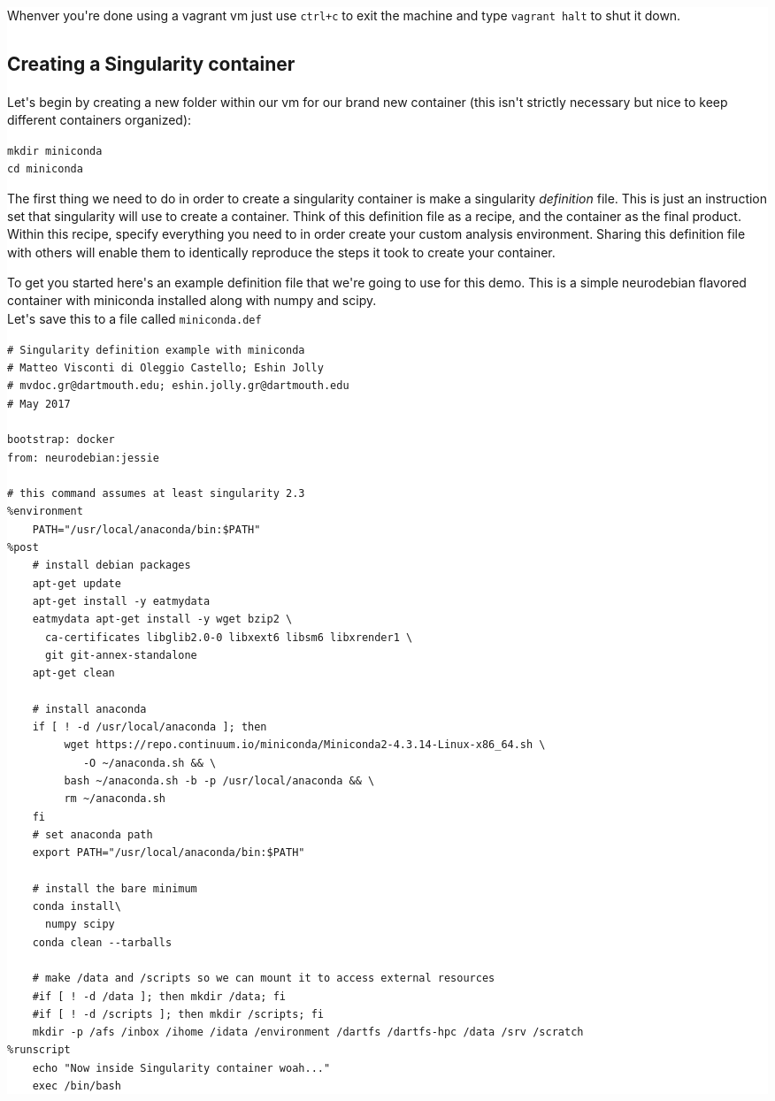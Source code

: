 Whenver you're done using a vagrant vm just use `ctrl+c` to exit the machine and type `vagrant halt` to shut it down.

## <a name="creation"></a>Creating a Singularity container
Let's begin by creating a new folder within our vm for our brand new container (this isn't strictly necessary but nice to keep different containers organized):
```
mkdir miniconda
cd miniconda
```
The first thing we need to do in order to create a singularity container is make a singularity *definition* file. This is just an instruction set that singularity will use to create a container. Think of this definition file as a recipe, and the container as the final product. Within this recipe, specify everything you need to in order create your custom analysis environment. Sharing this definition file with others will enable them to identically reproduce the steps it took to create your container.  

To get you started here's an example definition file that we're going to use for this demo. This is a simple neurodebian flavored container with miniconda installed along with numpy and scipy.  
Let's save this to a file called `miniconda.def`

```  
# Singularity definition example with miniconda
# Matteo Visconti di Oleggio Castello; Eshin Jolly
# mvdoc.gr@dartmouth.edu; eshin.jolly.gr@dartmouth.edu
# May 2017

bootstrap: docker
from: neurodebian:jessie

# this command assumes at least singularity 2.3
%environment
    PATH="/usr/local/anaconda/bin:$PATH"
%post
    # install debian packages
    apt-get update
    apt-get install -y eatmydata
    eatmydata apt-get install -y wget bzip2 \
      ca-certificates libglib2.0-0 libxext6 libsm6 libxrender1 \
      git git-annex-standalone
    apt-get clean

    # install anaconda
    if [ ! -d /usr/local/anaconda ]; then
         wget https://repo.continuum.io/miniconda/Miniconda2-4.3.14-Linux-x86_64.sh \
            -O ~/anaconda.sh && \
         bash ~/anaconda.sh -b -p /usr/local/anaconda && \
         rm ~/anaconda.sh
    fi
    # set anaconda path
    export PATH="/usr/local/anaconda/bin:$PATH"

    # install the bare minimum
    conda install\
      numpy scipy
    conda clean --tarballs

    # make /data and /scripts so we can mount it to access external resources
    #if [ ! -d /data ]; then mkdir /data; fi
    #if [ ! -d /scripts ]; then mkdir /scripts; fi
    mkdir -p /afs /inbox /ihome /idata /environment /dartfs /dartfs-hpc /data /srv /scratch
%runscript
    echo "Now inside Singularity container woah..."
    exec /bin/bash
```